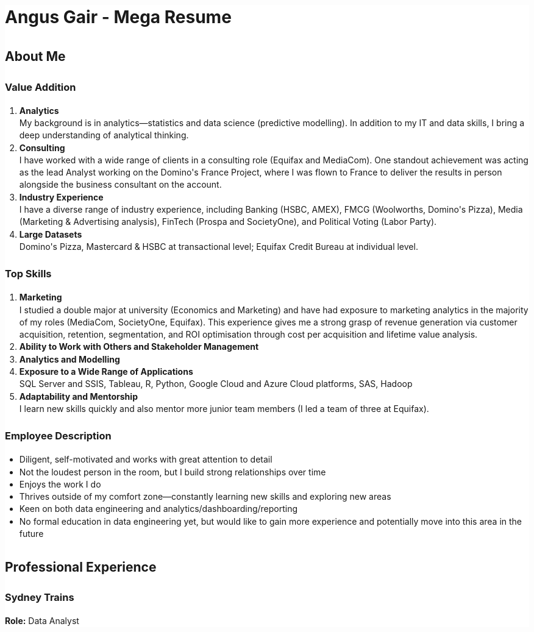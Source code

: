 # Angus Gair - Mega Resume

## About Me

### Value Addition
1. **Analytics**  
   My background is in analytics—statistics and data science (predictive modelling). In addition to my IT and data skills, I bring a deep understanding of analytical thinking.
2. **Consulting**  
   I have worked with a wide range of clients in a consulting role (Equifax and MediaCom). One standout achievement was acting as the lead Analyst working on the Domino's France Project, where I was flown to France to deliver the results in person alongside the business consultant on the account.
3. **Industry Experience**  
   I have a diverse range of industry experience, including Banking (HSBC, AMEX), FMCG (Woolworths, Domino's Pizza), Media (Marketing & Advertising analysis), FinTech (Prospa and SocietyOne), and Political Voting (Labor Party).
4. **Large Datasets**  
   Domino's Pizza, Mastercard & HSBC at transactional level; Equifax Credit Bureau at individual level.

### Top Skills
1. **Marketing**  
   I studied a double major at university (Economics and Marketing) and have had exposure to marketing analytics in the majority of my roles (MediaCom, SocietyOne, Equifax). This experience gives me a strong grasp of revenue generation via customer acquisition, retention, segmentation, and ROI optimisation through cost per acquisition and lifetime value analysis.
2. **Ability to Work with Others and Stakeholder Management**
3. **Analytics and Modelling**
4. **Exposure to a Wide Range of Applications**  
   SQL Server and SSIS, Tableau, R, Python, Google Cloud and Azure Cloud platforms, SAS, Hadoop
5. **Adaptability and Mentorship**  
   I learn new skills quickly and also mentor more junior team members (I led a team of three at Equifax).

### Employee Description
- Diligent, self-motivated and works with great attention to detail  
- Not the loudest person in the room, but I build strong relationships over time  
- Enjoys the work I do  
- Thrives outside of my comfort zone—constantly learning new skills and exploring new areas  
- Keen on both data engineering and analytics/dashboarding/reporting  
- No formal education in data engineering yet, but would like to gain more experience and potentially move into this area in the future

## Professional Experience

### Sydney Trains
**Role:** Data Analyst
